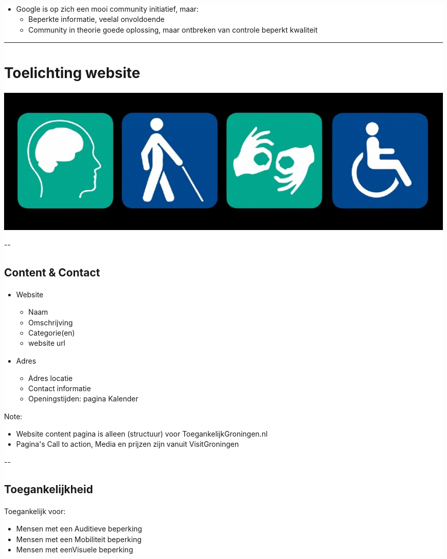   - Google is op zich een mooi community initiatief, maar:
    - Beperkte informatie, veelal onvoldoende
    - Community in theorie goede oplossing, maar ontbreken van controle beperkt kwaliteit

---


# Toelichting website

![Accessebility 4 pics](images/accessibility4pics.png)

--


## Content \& Contact

- Website
  - Naam
  - Omschrijving
  - Categorie(en)
  - website url
  
- Adres 
  - Adres locatie
  - Contact informatie
  - Openingstijden: pagina Kalender 

Note:
- Website content pagina is alleen (structuur) voor ToegankelijkGroningen.nl
- Pagina's Call to action, Media en prijzen zijn vanuit VisitGroningen

--

## Toegankelijkheid

Toegankelijk voor:
- Mensen met een Auditieve beperking
- Mensen met een Mobiliteit beperking
- Mensen met eenVisuele beperking
